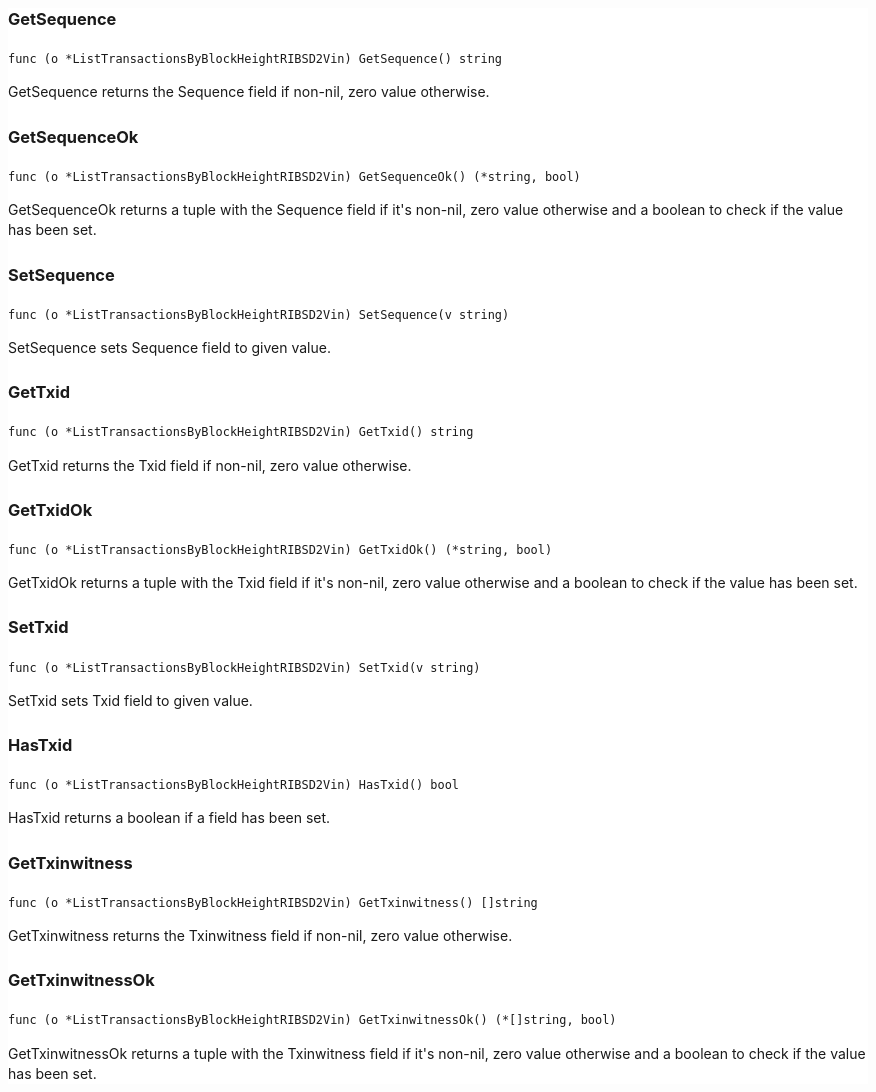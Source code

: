 
### GetSequence

`func (o *ListTransactionsByBlockHeightRIBSD2Vin) GetSequence() string`

GetSequence returns the Sequence field if non-nil, zero value otherwise.

### GetSequenceOk

`func (o *ListTransactionsByBlockHeightRIBSD2Vin) GetSequenceOk() (*string, bool)`

GetSequenceOk returns a tuple with the Sequence field if it's non-nil, zero value otherwise
and a boolean to check if the value has been set.

### SetSequence

`func (o *ListTransactionsByBlockHeightRIBSD2Vin) SetSequence(v string)`

SetSequence sets Sequence field to given value.


### GetTxid

`func (o *ListTransactionsByBlockHeightRIBSD2Vin) GetTxid() string`

GetTxid returns the Txid field if non-nil, zero value otherwise.

### GetTxidOk

`func (o *ListTransactionsByBlockHeightRIBSD2Vin) GetTxidOk() (*string, bool)`

GetTxidOk returns a tuple with the Txid field if it's non-nil, zero value otherwise
and a boolean to check if the value has been set.

### SetTxid

`func (o *ListTransactionsByBlockHeightRIBSD2Vin) SetTxid(v string)`

SetTxid sets Txid field to given value.

### HasTxid

`func (o *ListTransactionsByBlockHeightRIBSD2Vin) HasTxid() bool`

HasTxid returns a boolean if a field has been set.

### GetTxinwitness

`func (o *ListTransactionsByBlockHeightRIBSD2Vin) GetTxinwitness() []string`

GetTxinwitness returns the Txinwitness field if non-nil, zero value otherwise.

### GetTxinwitnessOk

`func (o *ListTransactionsByBlockHeightRIBSD2Vin) GetTxinwitnessOk() (*[]string, bool)`

GetTxinwitnessOk returns a tuple with the Txinwitness field if it's non-nil, zero value otherwise
and a boolean to check if the value has been set.
